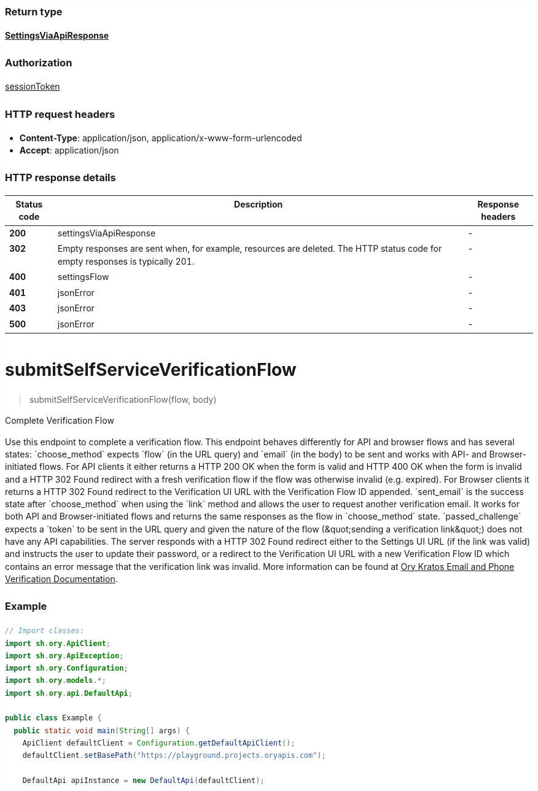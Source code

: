 ### Return type

[**SettingsViaApiResponse**](SettingsViaApiResponse.md)

### Authorization

[sessionToken](../README.md#sessionToken)

### HTTP request headers

 - **Content-Type**: application/json, application/x-www-form-urlencoded
 - **Accept**: application/json

### HTTP response details
| Status code | Description | Response headers |
|-------------|-------------|------------------|
**200** | settingsViaApiResponse |  -  |
**302** | Empty responses are sent when, for example, resources are deleted. The HTTP status code for empty responses is typically 201. |  -  |
**400** | settingsFlow |  -  |
**401** | jsonError |  -  |
**403** | jsonError |  -  |
**500** | jsonError |  -  |

<a name="submitSelfServiceVerificationFlow"></a>
# **submitSelfServiceVerificationFlow**
> submitSelfServiceVerificationFlow(flow, body)

Complete Verification Flow

Use this endpoint to complete a verification flow. This endpoint behaves differently for API and browser flows and has several states:  &#x60;choose_method&#x60; expects &#x60;flow&#x60; (in the URL query) and &#x60;email&#x60; (in the body) to be sent and works with API- and Browser-initiated flows. For API clients it either returns a HTTP 200 OK when the form is valid and HTTP 400 OK when the form is invalid and a HTTP 302 Found redirect with a fresh verification flow if the flow was otherwise invalid (e.g. expired). For Browser clients it returns a HTTP 302 Found redirect to the Verification UI URL with the Verification Flow ID appended. &#x60;sent_email&#x60; is the success state after &#x60;choose_method&#x60; when using the &#x60;link&#x60; method and allows the user to request another verification email. It works for both API and Browser-initiated flows and returns the same responses as the flow in &#x60;choose_method&#x60; state. &#x60;passed_challenge&#x60; expects a &#x60;token&#x60; to be sent in the URL query and given the nature of the flow (\&quot;sending a verification link\&quot;) does not have any API capabilities. The server responds with a HTTP 302 Found redirect either to the Settings UI URL (if the link was valid) and instructs the user to update their password, or a redirect to the Verification UI URL with a new Verification Flow ID which contains an error message that the verification link was invalid.  More information can be found at [Ory Kratos Email and Phone Verification Documentation](https://www.ory.sh/docs/kratos/selfservice/flows/verify-email-account-activation).

### Example
```java
// Import classes:
import sh.ory.ApiClient;
import sh.ory.ApiException;
import sh.ory.Configuration;
import sh.ory.models.*;
import sh.ory.api.DefaultApi;

public class Example {
  public static void main(String[] args) {
    ApiClient defaultClient = Configuration.getDefaultApiClient();
    defaultClient.setBasePath("https://playground.projects.oryapis.com");

    DefaultApi apiInstance = new DefaultApi(defaultClient);
```